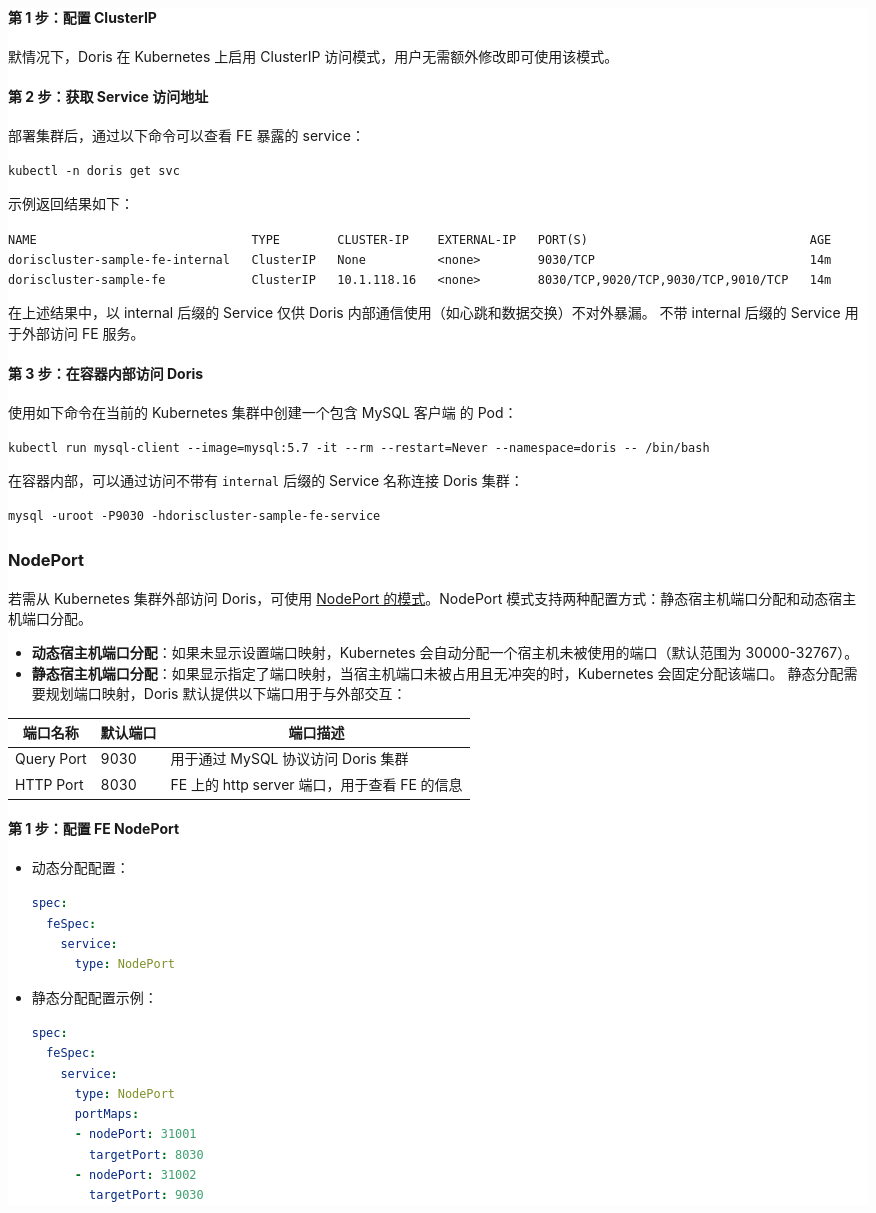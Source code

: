 #### 第 1 步：配置 ClusterIP
默情况下，Doris 在 Kubernetes 上启用 ClusterIP 访问模式，用户无需额外修改即可使用该模式。
#### 第 2 步：获取 Service 访问地址
部署集群后，通过以下命令可以查看 FE 暴露的 service：
```shell
kubectl -n doris get svc
```
示例返回结果如下：
```shell
NAME                              TYPE        CLUSTER-IP    EXTERNAL-IP   PORT(S)                               AGE
doriscluster-sample-fe-internal   ClusterIP   None          <none>        9030/TCP                              14m
doriscluster-sample-fe            ClusterIP   10.1.118.16   <none>        8030/TCP,9020/TCP,9030/TCP,9010/TCP   14m
```
在上述结果中，以 internal 后缀的 Service 仅供 Doris 内部通信使用（如心跳和数据交换）不对外暴漏。 不带 internal 后缀的 Service 用于外部访问 FE 服务。

#### 第 3 步：在容器内部访问 Doris
使用如下命令在当前的 Kubernetes 集群中创建一个包含 MySQL 客户端 的 Pod：
```shell
kubectl run mysql-client --image=mysql:5.7 -it --rm --restart=Never --namespace=doris -- /bin/bash
```
在容器内部，可以通过访问不带有 `internal` 后缀的 Service 名称连接 Doris 集群：

```shell
mysql -uroot -P9030 -hdoriscluster-sample-fe-service
```

### NodePort
若需从 Kubernetes 集群外部访问 Doris，可使用 [NodePort 的模式](https://kubernetes.io/docs/concepts/services-networking/service/#type-nodeport)。NodePort 模式支持两种配置方式：静态宿主机端口分配和动态宿主机端口分配。
- **动态宿主机端口分配**：如果未显示设置端口映射，Kubernetes 会自动分配一个宿主机未被使用的端口（默认范围为 30000-32767）。
- **静态宿主机端口分配**：如果显示指定了端口映射，当宿主机端口未被占用且无冲突的时，Kubernetes 会固定分配该端口。
静态分配需要规划端口映射，Doris 默认提供以下端口用于与外部交互：

| 端口名称 | 默认端口 | 端口描述                     |
|------| ---- |--------------------------|
| Query Port | 9030 | 用于通过 MySQL 协议访问 Doris 集群 |
| HTTP Port | 8030 | FE 上的 http server 端口，用于查看 FE 的信息 |

#### 第 1 步：配置 FE NodePort
- 动态分配配置：
    ```yaml
    spec:
      feSpec:
        service:
          type: NodePort
    ```

- 静态分配配置示例：
    ```yaml
    spec:
      feSpec:
        service:
          type: NodePort
          portMaps:
          - nodePort: 31001
            targetPort: 8030
          - nodePort: 31002
            targetPort: 9030
    ```

